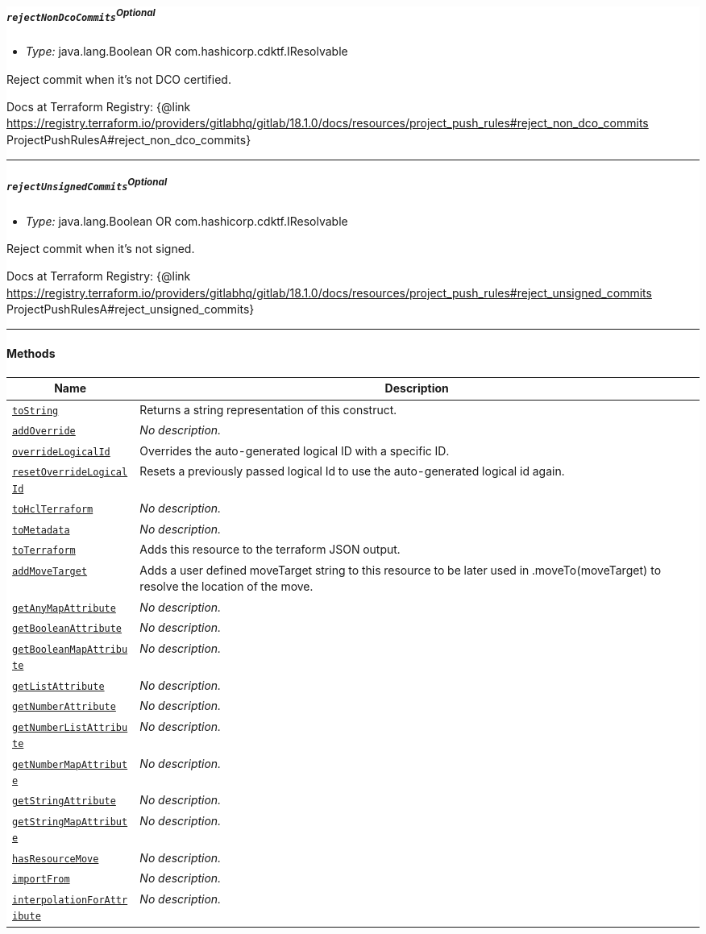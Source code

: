##### `rejectNonDcoCommits`<sup>Optional</sup> <a name="rejectNonDcoCommits" id="@cdktf/provider-gitlab.projectPushRules.ProjectPushRulesA.Initializer.parameter.rejectNonDcoCommits"></a>

- *Type:* java.lang.Boolean OR com.hashicorp.cdktf.IResolvable

Reject commit when it’s not DCO certified.

Docs at Terraform Registry: {@link https://registry.terraform.io/providers/gitlabhq/gitlab/18.1.0/docs/resources/project_push_rules#reject_non_dco_commits ProjectPushRulesA#reject_non_dco_commits}

---

##### `rejectUnsignedCommits`<sup>Optional</sup> <a name="rejectUnsignedCommits" id="@cdktf/provider-gitlab.projectPushRules.ProjectPushRulesA.Initializer.parameter.rejectUnsignedCommits"></a>

- *Type:* java.lang.Boolean OR com.hashicorp.cdktf.IResolvable

Reject commit when it’s not signed.

Docs at Terraform Registry: {@link https://registry.terraform.io/providers/gitlabhq/gitlab/18.1.0/docs/resources/project_push_rules#reject_unsigned_commits ProjectPushRulesA#reject_unsigned_commits}

---

#### Methods <a name="Methods" id="Methods"></a>

| **Name** | **Description** |
| --- | --- |
| <code><a href="#@cdktf/provider-gitlab.projectPushRules.ProjectPushRulesA.toString">toString</a></code> | Returns a string representation of this construct. |
| <code><a href="#@cdktf/provider-gitlab.projectPushRules.ProjectPushRulesA.addOverride">addOverride</a></code> | *No description.* |
| <code><a href="#@cdktf/provider-gitlab.projectPushRules.ProjectPushRulesA.overrideLogicalId">overrideLogicalId</a></code> | Overrides the auto-generated logical ID with a specific ID. |
| <code><a href="#@cdktf/provider-gitlab.projectPushRules.ProjectPushRulesA.resetOverrideLogicalId">resetOverrideLogicalId</a></code> | Resets a previously passed logical Id to use the auto-generated logical id again. |
| <code><a href="#@cdktf/provider-gitlab.projectPushRules.ProjectPushRulesA.toHclTerraform">toHclTerraform</a></code> | *No description.* |
| <code><a href="#@cdktf/provider-gitlab.projectPushRules.ProjectPushRulesA.toMetadata">toMetadata</a></code> | *No description.* |
| <code><a href="#@cdktf/provider-gitlab.projectPushRules.ProjectPushRulesA.toTerraform">toTerraform</a></code> | Adds this resource to the terraform JSON output. |
| <code><a href="#@cdktf/provider-gitlab.projectPushRules.ProjectPushRulesA.addMoveTarget">addMoveTarget</a></code> | Adds a user defined moveTarget string to this resource to be later used in .moveTo(moveTarget) to resolve the location of the move. |
| <code><a href="#@cdktf/provider-gitlab.projectPushRules.ProjectPushRulesA.getAnyMapAttribute">getAnyMapAttribute</a></code> | *No description.* |
| <code><a href="#@cdktf/provider-gitlab.projectPushRules.ProjectPushRulesA.getBooleanAttribute">getBooleanAttribute</a></code> | *No description.* |
| <code><a href="#@cdktf/provider-gitlab.projectPushRules.ProjectPushRulesA.getBooleanMapAttribute">getBooleanMapAttribute</a></code> | *No description.* |
| <code><a href="#@cdktf/provider-gitlab.projectPushRules.ProjectPushRulesA.getListAttribute">getListAttribute</a></code> | *No description.* |
| <code><a href="#@cdktf/provider-gitlab.projectPushRules.ProjectPushRulesA.getNumberAttribute">getNumberAttribute</a></code> | *No description.* |
| <code><a href="#@cdktf/provider-gitlab.projectPushRules.ProjectPushRulesA.getNumberListAttribute">getNumberListAttribute</a></code> | *No description.* |
| <code><a href="#@cdktf/provider-gitlab.projectPushRules.ProjectPushRulesA.getNumberMapAttribute">getNumberMapAttribute</a></code> | *No description.* |
| <code><a href="#@cdktf/provider-gitlab.projectPushRules.ProjectPushRulesA.getStringAttribute">getStringAttribute</a></code> | *No description.* |
| <code><a href="#@cdktf/provider-gitlab.projectPushRules.ProjectPushRulesA.getStringMapAttribute">getStringMapAttribute</a></code> | *No description.* |
| <code><a href="#@cdktf/provider-gitlab.projectPushRules.ProjectPushRulesA.hasResourceMove">hasResourceMove</a></code> | *No description.* |
| <code><a href="#@cdktf/provider-gitlab.projectPushRules.ProjectPushRulesA.importFrom">importFrom</a></code> | *No description.* |
| <code><a href="#@cdktf/provider-gitlab.projectPushRules.ProjectPushRulesA.interpolationForAttribute">interpolationForAttribute</a></code> | *No description.* |
